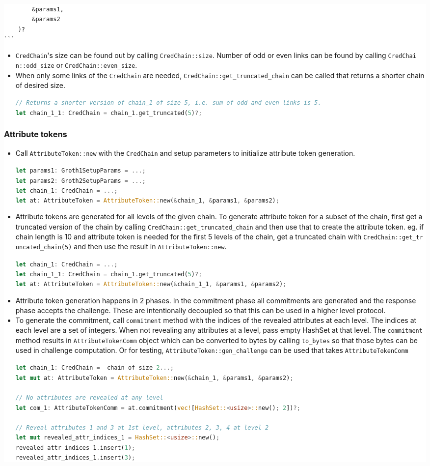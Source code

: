             &params1,
            &params2
        )?
    ```

- `CredChain`'s size can be found out by calling `CredChain::size`. Number of odd or even links can be found by calling `CredChain::odd_size` or `CredChain::even_size`.
- When only some links of the `CredChain` are needed, `CredChain::get_truncated_chain` can be called that returns a shorter chain of desired size.
    ```rust
    // Returns a shorter version of chain_1 of size 5, i.e. sum of odd and even links is 5.
    let chain_1_1: CredChain = chain_1.get_truncated(5)?;
    ```

### Attribute tokens

- Call `AttributeToken::new` with the `CredChain` and setup parameters to initialize attribute token generation.
    ```rust
    let params1: Groth1SetupParams = ...;
    let params2: Groth2SetupParams = ...;
    let chain_1: CredChain = ...;
    let at: AttributeToken = AttributeToken::new(&chain_1, &params1, &params2);
    ```
- Attribute tokens are generated for all levels of the given chain. To generate attribute token for a subset of the chain, first get a truncated version of the chain by
calling `CredChain::get_truncated_chain` and then use that to create the attribute token. eg. if chain length is 10 and attribute token is 
needed for the first 5 levels of the chain, get a truncated chain with `CredChain::get_truncated_chain(5)` and then use the result in `AttributeToken::new`.
    ```rust
    let chain_1: CredChain = ...;
    let chain_1_1: CredChain = chain_1.get_truncated(5)?;
    let at: AttributeToken = AttributeToken::new(&chain_1_1, &params1, &params2);
    ```
- Attribute token generation happens in 2 phases. In the commitment phase all commitments are generated and the response phase accepts the challenge. These are intentionally decoupled so that this can be used in a higher level protocol.
- To generate the commitment, call `commitment` method with the indices of the revealed attributes at each level. The indices at each level are a set of integers. When not revealing any attributes at a level, pass empty HashSet at that level. 
The `commitment` method results in `AttributeTokenComm` object which can be converted to bytes by calling `to_bytes` so that those bytes can be used in challenge computation. Or for testing, `AttributeToken::gen_challenge` can be used that takes `AttributeTokenComm`
    ```rust
    let chain_1: CredChain =  chain of size 2...;
    let mut at: AttributeToken = AttributeToken::new(&chain_1, &params1, &params2);

    // No attributes are revealed at any level
    let com_1: AttributeTokenComm = at.commitment(vec![HashSet::<usize>::new(); 2])?;

    // Reveal attributes 1 and 3 at 1st level, attributes 2, 3, 4 at level 2
    let mut revealed_attr_indices_1 = HashSet::<usize>::new();
    revealed_attr_indices_1.insert(1);
    revealed_attr_indices_1.insert(3);


[summary]: #summary
[motivation]: #motivation
[guide-level-explanation]: #guide-level-explanation
[reference-level-explanation]: #reference-level-explanation
[drawbacks]: #drawbacks
[alternatives]: #alternatives
[prior-art]: #prior-art
[unresolved]: #unresolved-questions
[changelog]: #changelog
[^1]: [Structure-Preserving Cryptography](https://www.iacr.org/archive/asiacrypt2015/94520356/94520356.pdf)